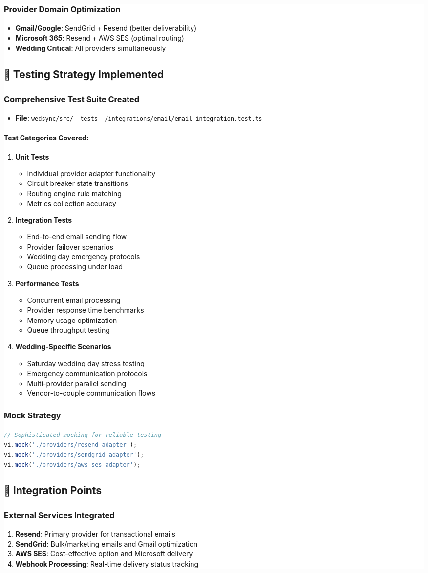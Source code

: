 ### Provider Domain Optimization
- **Gmail/Google**: SendGrid + Resend (better deliverability)
- **Microsoft 365**: Resend + AWS SES (optimal routing)
- **Wedding Critical**: All providers simultaneously

## 🧪 Testing Strategy Implemented

### Comprehensive Test Suite Created
- **File**: `wedsync/src/__tests__/integrations/email/email-integration.test.ts`

#### Test Categories Covered:
1. **Unit Tests**
   - Individual provider adapter functionality
   - Circuit breaker state transitions
   - Routing engine rule matching
   - Metrics collection accuracy

2. **Integration Tests**
   - End-to-end email sending flow
   - Provider failover scenarios
   - Wedding day emergency protocols
   - Queue processing under load

3. **Performance Tests**
   - Concurrent email processing
   - Provider response time benchmarks
   - Memory usage optimization
   - Queue throughput testing

4. **Wedding-Specific Scenarios**
   - Saturday wedding day stress testing
   - Emergency communication protocols
   - Multi-provider parallel sending
   - Vendor-to-couple communication flows

### Mock Strategy
```typescript
// Sophisticated mocking for reliable testing
vi.mock('./providers/resend-adapter');
vi.mock('./providers/sendgrid-adapter');
vi.mock('./providers/aws-ses-adapter');
```

## 🔌 Integration Points

### External Services Integrated
1. **Resend**: Primary provider for transactional emails
2. **SendGrid**: Bulk/marketing emails and Gmail optimization
3. **AWS SES**: Cost-effective option and Microsoft delivery
4. **Webhook Processing**: Real-time delivery status tracking
